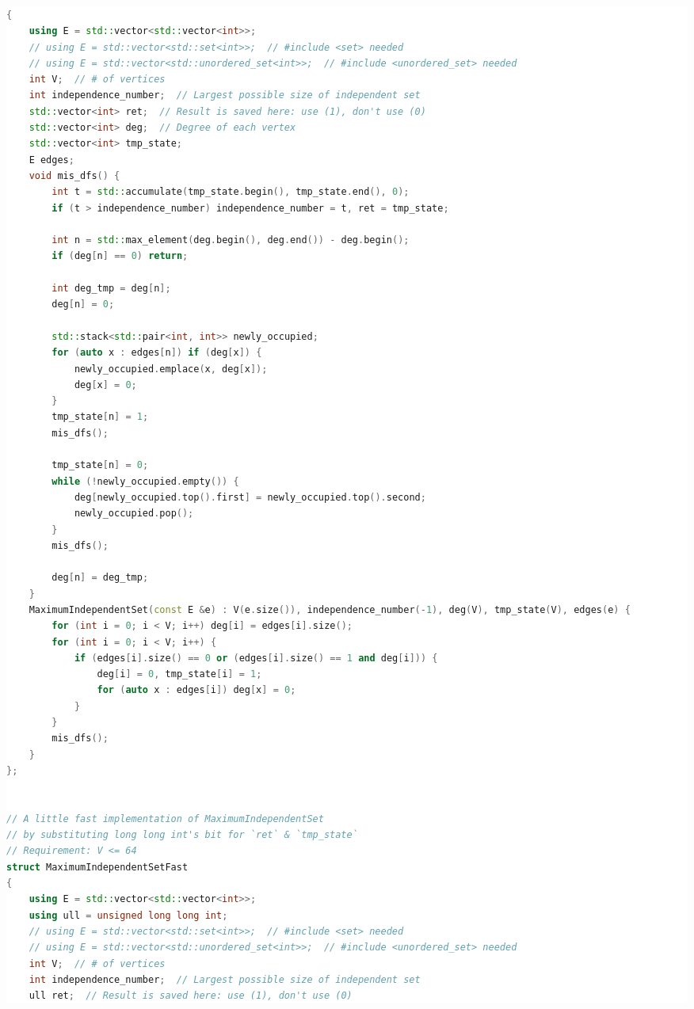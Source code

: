 ```cpp
{
    using E = std::vector<std::vector<int>>;
    // using E = std::vector<std::set<int>>;  // #include <set> needed
    // using E = std::vector<std::unordered_set<int>>;  // #include <unordered_set> needed
    int V;  // # of vertices
    int independence_number;  // Largest possible size of independent set
    std::vector<int> ret;  // Result is saved here: use (1), don't use (0)
    std::vector<int> deg;  // Degree of each vertex
    std::vector<int> tmp_state;
    E edges;
    void mis_dfs() {
        int t = std::accumulate(tmp_state.begin(), tmp_state.end(), 0);
        if (t > independence_number) independence_number = t, ret = tmp_state;

        int n = std::max_element(deg.begin(), deg.end()) - deg.begin();
        if (deg[n] == 0) return;

        int deg_tmp = deg[n];
        deg[n] = 0;

        std::stack<std::pair<int, int>> newly_occupied;
        for (auto x : edges[n]) if (deg[x]) {
            newly_occupied.emplace(x, deg[x]);
            deg[x] = 0;
        }
        tmp_state[n] = 1;
        mis_dfs();

        tmp_state[n] = 0;
        while (!newly_occupied.empty()) {
            deg[newly_occupied.top().first] = newly_occupied.top().second;
            newly_occupied.pop();
        }
        mis_dfs();

        deg[n] = deg_tmp;
    }
    MaximumIndependentSet(const E &e) : V(e.size()), independence_number(-1), deg(V), tmp_state(V), edges(e) {
        for (int i = 0; i < V; i++) deg[i] = edges[i].size();
        for (int i = 0; i < V; i++) {
            if (edges[i].size() == 0 or (edges[i].size() == 1 and deg[i])) {
                deg[i] = 0, tmp_state[i] = 1;
                for (auto x : edges[i]) deg[x] = 0;
            }
        }
        mis_dfs();
    }
};


// A little fast implementation of MaximumIndependentSet 
// by substituting long long int's bit for `ret` & `tmp_state`
// Requirement: V <= 64
struct MaximumIndependentSetFast
{
    using E = std::vector<std::vector<int>>;
    using ull = unsigned long long int;
    // using E = std::vector<std::set<int>>;  // #include <set> needed
    // using E = std::vector<std::unordered_set<int>>;  // #include <unordered_set> needed
    int V;  // # of vertices
    int independence_number;  // Largest possible size of independent set
    ull ret;  // Result is saved here: use (1), don't use (0)
```